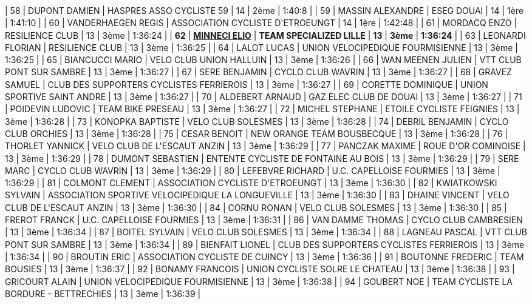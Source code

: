 | 58 | DUPONT DAMIEN | HASPRES ASSO CYCLISTE 59 | 14 | 2ème | 1:40:8 | 
| 59 | MASSIN ALEXANDRE | ESEG DOUAI | 14 | 1ère | 1:41:10 | 
| 60 | VANDERHAEGEN REGIS | ASSOCIATION CYCLISTE D'ETROEUNGT | 14 | 1ère | 1:42:48 | 
| 61 | MORDACQ ENZO | RESILIENCE CLUB | 13 | 3ème | 1:36:24 | 
| **62** | **[MINNECI ELIO](https://teamspecializedlille.cc/coureurs/minnecielio)** | **TEAM SPECIALIZED LILLE** | **13** | **3ème** | **1:36:24** | 
| 63 | LEONARDI FLORIAN | RESILIENCE CLUB | 13 | 3ème | 1:36:25 | 
| 64 | LALOT LUCAS | UNION VELOCIPEDIQUE FOURMISIENNE | 13 | 3ème | 1:36:25 | 
| 65 | BIANCUCCI MARIO | VELO CLUB UNION HALLUIN | 13 | 3ème | 1:36:26 | 
| 66 | WAN MEENEN JULIEN | VTT  CLUB PONT SUR SAMBRE | 13 | 3ème | 1:36:27 | 
| 67 | SERE BENJAMIN | CYCLO CLUB WAVRIN | 13 | 3ème | 1:36:27 | 
| 68 | GRAVEZ SAMUEL | CLUB DES SUPPORTERS CYCLISTES FERRIEROIS | 13 | 3ème | 1:36:27 | 
| 69 | CORETTE DOMINIQUE | UNION SPORTIVE SAINT ANDRE | 13 | 3ème | 1:36:27 | 
| 70 | ALDEBERT ARNAUD | GAZ ELEC CLUB DE DOUAI | 13 | 3ème | 1:36:27 | 
| 71 | POIDEVIN LUDOVIC | TEAM BIKE PRESEAU | 13 | 3ème | 1:36:27 | 
| 72 | MICHEL STEPHANE | ETOILE CYCLISTE FEIGNIES | 13 | 3ème | 1:36:28 | 
| 73 | KONOPKA BAPTISTE | VELO CLUB SOLESMES | 13 | 3ème | 1:36:28 | 
| 74 | DEBRIL BENJAMIN | CYCLO CLUB ORCHIES | 13 | 3ème | 1:36:28 | 
| 75 | CESAR BENOIT | NEW ORANGE TEAM BOUSBECQUE | 13 | 3ème | 1:36:28 | 
| 76 | THORLET YANNICK | VELO CLUB DE L'ESCAUT ANZIN | 13 | 3ème | 1:36:29 | 
| 77 | PANCZAK MAXIME | ROUE D'OR COMINOISE | 13 | 3ème | 1:36:29 | 
| 78 | DUMONT SEBASTIEN | ENTENTE CYCLISTE DE FONTAINE AU BOIS | 13 | 3ème | 1:36:29 | 
| 79 | SERE MARC | CYCLO CLUB WAVRIN | 13 | 3ème | 1:36:29 | 
| 80 | LEFEBVRE RICHARD | U.C. CAPELLOISE FOURMIES | 13 | 3ème | 1:36:29 | 
| 81 | COLMONT CLEMENT | ASSOCIATION CYCLISTE D'ETROEUNGT | 13 | 3ème | 1:36:30 | 
| 82 | KWIATKOWSKI SYLVAIN | ASSOCIATION SPORTIVE VELOCIPEDIQUE LA LONGUEVILLE | 13 | 3ème | 1:36:30 | 
| 83 | DHAINE VINCENT | VELO CLUB DE L'ESCAUT ANZIN | 13 | 3ème | 1:36:30 | 
| 84 | CORNU RONAN | VELO CLUB SOLESMES | 13 | 3ème | 1:36:30 | 
| 85 | FREROT FRANCK | U.C. CAPELLOISE FOURMIES | 13 | 3ème | 1:36:31 | 
| 86 | VAN DAMME THOMAS | CYCLO CLUB CAMBRESIEN | 13 | 3ème | 1:36:34 | 
| 87 | BOITEL SYLVAIN | VELO CLUB SOLESMES | 13 | 3ème | 1:36:34 | 
| 88 | LAGNEAU PASCAL | VTT  CLUB PONT SUR SAMBRE | 13 | 3ème | 1:36:34 | 
| 89 | BIENFAIT LIONEL | CLUB DES SUPPORTERS CYCLISTES FERRIEROIS | 13 | 3ème | 1:36:34 | 
| 90 | BROUTIN ERIC | ASSOCIATION CYCLISTE DE CUINCY | 13 | 3ème | 1:36:36 | 
| 91 | BOUTONNE FREDERIC | TEAM BOUSIES | 13 | 3ème | 1:36:37 | 
| 92 | BONAMY FRANCOIS | UNION CYCLISTE SOLRE LE CHATEAU | 13 | 3ème | 1:36:38 | 
| 93 | GRICOURT ALAIN | UNION VELOCIPEDIQUE FOURMISIENNE | 13 | 3ème | 1:36:38 | 
| 94 | GOUBERT NOE | TEAM CYCLISTE LA BORDURE - BETTRECHIES | 13 | 3ème | 1:36:39 | 